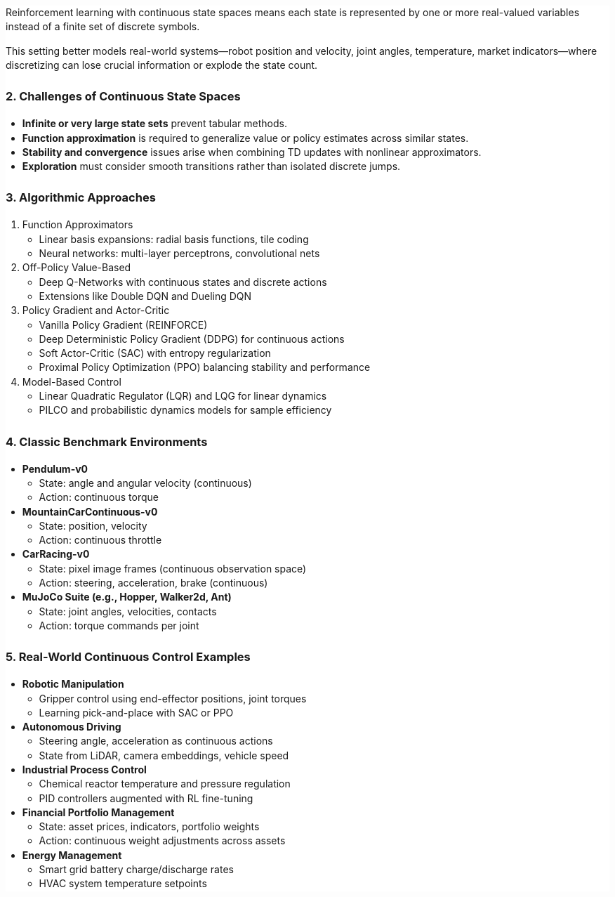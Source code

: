 Reinforcement learning with continuous state spaces means each state is represented by one or more real-valued variables instead of a finite set of discrete symbols.

This setting better models real-world systems—robot position and velocity, joint angles, temperature, market indicators—where discretizing can lose crucial information or explode the state count.

### 2. Challenges of Continuous State Spaces

- **Infinite or very large state sets** prevent tabular methods.
- **Function approximation** is required to generalize value or policy estimates across similar states.
- **Stability and convergence** issues arise when combining TD updates with nonlinear approximators.
- **Exploration** must consider smooth transitions rather than isolated discrete jumps.

### 3. Algorithmic Approaches

1. Function Approximators
    - Linear basis expansions: radial basis functions, tile coding
    - Neural networks: multi-layer perceptrons, convolutional nets
2. Off-Policy Value-Based
    - Deep Q-Networks with continuous states and discrete actions
    - Extensions like Double DQN and Dueling DQN
3. Policy Gradient and Actor-Critic
    - Vanilla Policy Gradient (REINFORCE)
    - Deep Deterministic Policy Gradient (DDPG) for continuous actions
    - Soft Actor-Critic (SAC) with entropy regularization
    - Proximal Policy Optimization (PPO) balancing stability and performance
4. Model-Based Control
    - Linear Quadratic Regulator (LQR) and LQG for linear dynamics
    - PILCO and probabilistic dynamics models for sample efficiency

### 4. Classic Benchmark Environments

- **Pendulum-v0**
    - State: angle and angular velocity (continuous)
    - Action: continuous torque
- **MountainCarContinuous-v0**
    - State: position, velocity
    - Action: continuous throttle
- **CarRacing-v0**
    - State: pixel image frames (continuous observation space)
    - Action: steering, acceleration, brake (continuous)
- **MuJoCo Suite (e.g., Hopper, Walker2d, Ant)**
    - State: joint angles, velocities, contacts
    - Action: torque commands per joint

### 5. Real-World Continuous Control Examples

- **Robotic Manipulation**
    - Gripper control using end-effector positions, joint torques
    - Learning pick-and-place with SAC or PPO
- **Autonomous Driving**
    - Steering angle, acceleration as continuous actions
    - State from LiDAR, camera embeddings, vehicle speed
- **Industrial Process Control**
    - Chemical reactor temperature and pressure regulation
    - PID controllers augmented with RL fine-tuning
- **Financial Portfolio Management**
    - State: asset prices, indicators, portfolio weights
    - Action: continuous weight adjustments across assets
- **Energy Management**
    - Smart grid battery charge/discharge rates
    - HVAC system temperature setpoints
